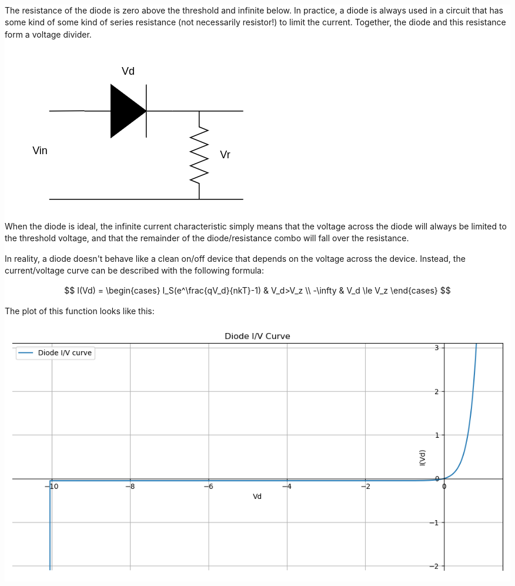 The resistance of the diode is zero above the threshold and
infinite below. In practice, a diode is always used in a circuit that has some kind
of some kind of series resistance (not necessarily resistor!) to limit the current. 
Together, the diode and this resistance form a voltage divider.

![Diode - Resistor schematic](/assets/hp423a/diode_r_schematic.png) 

When the diode is ideal, the infinite current characteristic simply means that the 
voltage across the diode will always be limited to the threshold voltage, and that
the remainder of the diode/resistance combo will fall over the resistance.

In reality, a diode doesn't behave like a clean on/off device that depends on the voltage
across the device. Instead, the current/voltage curve can be described with the following 
formula:

$$
I(Vd) = \begin{cases}
I_S(e^\frac{qV_d}{nkT}-1) & V_d>V_z \\
-\infty & V_d \le V_z
\end{cases}
$$

The plot of this function looks like this:

![Diode I/V curve](/assets/hp423a/diode_iv_curve.png) 
